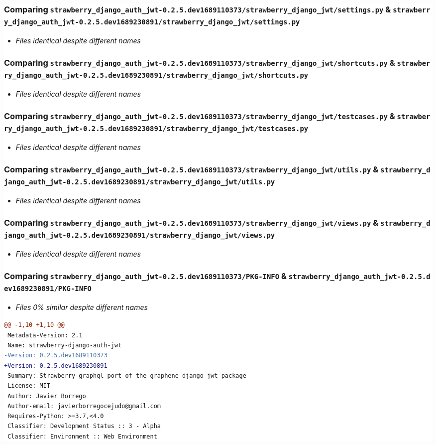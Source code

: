 ### Comparing `strawberry_django_auth_jwt-0.2.5.dev1689110373/strawberry_django_jwt/settings.py` & `strawberry_django_auth_jwt-0.2.5.dev1689230891/strawberry_django_jwt/settings.py`

 * *Files identical despite different names*

### Comparing `strawberry_django_auth_jwt-0.2.5.dev1689110373/strawberry_django_jwt/shortcuts.py` & `strawberry_django_auth_jwt-0.2.5.dev1689230891/strawberry_django_jwt/shortcuts.py`

 * *Files identical despite different names*

### Comparing `strawberry_django_auth_jwt-0.2.5.dev1689110373/strawberry_django_jwt/testcases.py` & `strawberry_django_auth_jwt-0.2.5.dev1689230891/strawberry_django_jwt/testcases.py`

 * *Files identical despite different names*

### Comparing `strawberry_django_auth_jwt-0.2.5.dev1689110373/strawberry_django_jwt/utils.py` & `strawberry_django_auth_jwt-0.2.5.dev1689230891/strawberry_django_jwt/utils.py`

 * *Files identical despite different names*

### Comparing `strawberry_django_auth_jwt-0.2.5.dev1689110373/strawberry_django_jwt/views.py` & `strawberry_django_auth_jwt-0.2.5.dev1689230891/strawberry_django_jwt/views.py`

 * *Files identical despite different names*

### Comparing `strawberry_django_auth_jwt-0.2.5.dev1689110373/PKG-INFO` & `strawberry_django_auth_jwt-0.2.5.dev1689230891/PKG-INFO`

 * *Files 0% similar despite different names*

```diff
@@ -1,10 +1,10 @@
 Metadata-Version: 2.1
 Name: strawberry-django-auth-jwt
-Version: 0.2.5.dev1689110373
+Version: 0.2.5.dev1689230891
 Summary: Strawberry-graphql port of the graphene-django-jwt package
 License: MIT
 Author: Javier Borrego
 Author-email: javierborregocejudo@gmail.com
 Requires-Python: >=3.7,<4.0
 Classifier: Development Status :: 3 - Alpha
 Classifier: Environment :: Web Environment
```

